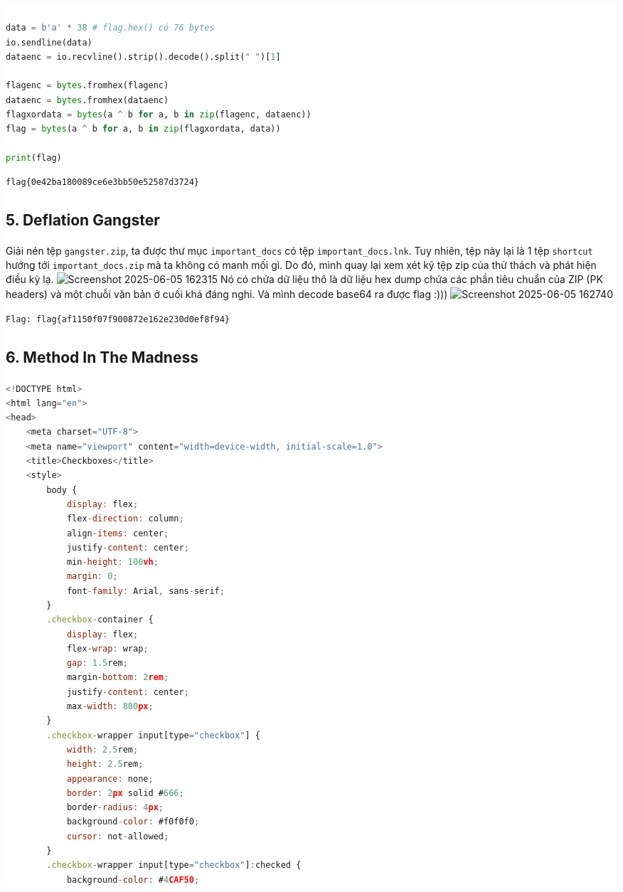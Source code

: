 ```python

data = b'a' * 38 # flag.hex() có 76 bytes
io.sendline(data)
dataenc = io.recvline().strip().decode().split(" ")[1]

flagenc = bytes.fromhex(flagenc)
dataenc = bytes.fromhex(dataenc)
flagxordata = bytes(a ^ b for a, b in zip(flagenc, dataenc))
flag = bytes(a ^ b for a, b in zip(flagxordata, data))

print(flag)
```
    flag{0e42ba180089ce6e3bb50e52587d3724}
## 5. Deflation Gangster
Giải nén tệp `gangster.zip`, ta được thư mục `important_docs` có tệp `important_docs.lnk`. Tuy nhiên, tệp này lại là 1 tệp `shortcut` hướng tới `important_docs.zip` mà ta không có manh mối gì. Do đó, mình quay lại xem xét kỹ tệp zip của thử thách và phát hiện điều kỳ lạ.
![Screenshot 2025-06-05 162315](https://hackmd.io/_uploads/rkpR8k1Qxl.png)
Nó có chứa dữ liệu thô là dữ liệu hex dump chứa các phần tiêu chuẩn của ZIP (PK headers) và một chuỗi văn bản ở cuối khá đáng nghi. Và mình decode base64 ra được flag :)))
![Screenshot 2025-06-05 162740](https://hackmd.io/_uploads/rkhBP117ex.png)

    Flag: flag{af1150f07f900872e162e230d0ef8f94}
## 6. Method In The Madness
```javascript
<!DOCTYPE html>
<html lang="en">
<head>
    <meta charset="UTF-8">
    <meta name="viewport" content="width=device-width, initial-scale=1.0">
    <title>Checkboxes</title>
    <style>
        body {
            display: flex;
            flex-direction: column;
            align-items: center;
            justify-content: center;
            min-height: 100vh;
            margin: 0;
            font-family: Arial, sans-serif;
        }
        .checkbox-container {
            display: flex;
            flex-wrap: wrap;
            gap: 1.5rem;
            margin-bottom: 2rem;
            justify-content: center;
            max-width: 800px;
        }
        .checkbox-wrapper input[type="checkbox"] {
            width: 2.5rem;
            height: 2.5rem;
            appearance: none;
            border: 2px solid #666;
            border-radius: 4px;
            background-color: #f0f0f0;
            cursor: not-allowed;
        }
        .checkbox-wrapper input[type="checkbox"]:checked {
            background-color: #4CAF50;
```